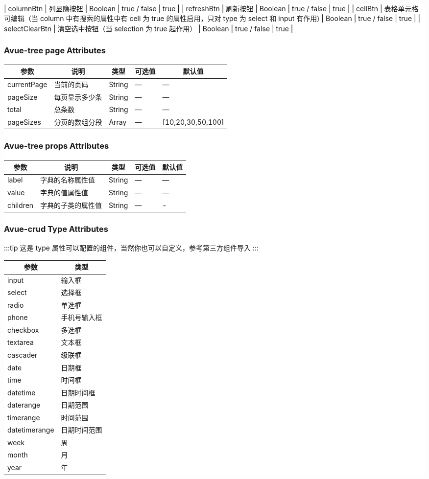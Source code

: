 | columnBtn        | 列显隐按钮                                                                                                         | Boolean         | true / false                | true     |
| refreshBtn       | 刷新按钮                                                                                                           | Boolean         | true / false                | true     |
| cellBtn          | 表格单元格可编辑（当 column 中有搜索的属性中有 cell 为 true 的属性启用，只对 type 为 select 和 input 有作用)       | Boolean         | true / false                | true     |
| selectClearBtn   | 清空选中按钮（当 selection 为 true 起作用）                                                                        | Boolean         | true / false                | true     |

### Avue-tree page Attributes

| 参数        | 说明           | 类型   | 可选值 | 默认值            |
| ----------- | -------------- | ------ | ------ | ----------------- |
| currentPage | 当前的页码     | String | —      | —                 |
| pageSize    | 每页显示多少条 | String | —      | —                 |
| total       | 总条数         | String | —      | —                 |
| pageSizes   | 分页的数组分段 | Array  | —      | [10,20,30,50,100] |

### Avue-tree props Attributes

| 参数     | 说明               | 类型   | 可选值 | 默认值 |
| -------- | ------------------ | ------ | ------ | ------ |
| label    | 字典的名称属性值   | String | —      | —      |
| value    | 字典的值属性值     | String | —      | —      |
| children | 字典的子类的属性值 | String | —      | -      |

### Avue-crud Type Attributes

:::tip
这是 type 属性可以配置的组件，当然你也可以自定义，参考第三方组件导入
:::

| 参数          | 类型         |
| ------------- | ------------ |
| input         | 输入框       |
| select        | 选择框       |
| radio         | 单选框       |
| phone         | 手机号输入框 |
| checkbox      | 多选框       |
| textarea      | 文本框       |
| cascader      | 级联框       |
| date          | 日期框       |
| time          | 时间框       |
| datetime      | 日期时间框   |
| daterange     | 日期范围     |
| timerange     | 时间范围     |
| datetimerange | 日期时间范围 |
| week          | 周           |
| month         | 月           |
| year          | 年           |